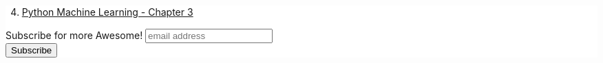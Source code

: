 4) <a href="http://amzn.to/2znUs9C" target="_blank">Python Machine Learning - Chapter 3</a>

<div id="mc_embed_signup">
<form action="//mubaris.us16.list-manage.com/subscribe/post?u=f9e9a4985cce81e89169df2bf&amp;id=3654da5463" method="post" id="mc-embedded-subscribe-form" name="mc-embedded-subscribe-form" class="validate" target="_blank" novalidate>
    <div id="mc_embed_signup_scroll">
	<label for="mce-EMAIL">Subscribe for more Awesome!</label>
	<input type="email" value="" name="EMAIL" class="email" id="mce-EMAIL" placeholder="email address" required>
    <!-- real people should not fill this in and expect good things - do not remove this or risk form bot signups-->
    <div style="position: absolute; left: -5000px;" aria-hidden="true"><input type="text" name="b_f9e9a4985cce81e89169df2bf_3654da5463" tabindex="-1" value=""></div>
    <div class="clear"><input type="submit" value="Subscribe" name="subscribe" id="mc-embedded-subscribe" class="button"></div>
    </div>
</form>
</div>
